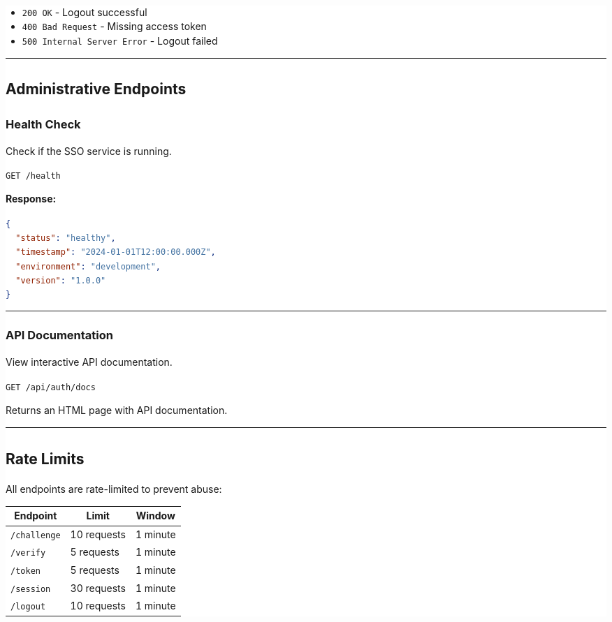 - `200 OK` - Logout successful
- `400 Bad Request` - Missing access token
- `500 Internal Server Error` - Logout failed

---

## Administrative Endpoints

### Health Check

Check if the SSO service is running.

```http
GET /health
```

**Response:**

```json
{
  "status": "healthy",
  "timestamp": "2024-01-01T12:00:00.000Z",
  "environment": "development",
  "version": "1.0.0"
}
```

---

### API Documentation

View interactive API documentation.

```http
GET /api/auth/docs
```

Returns an HTML page with API documentation.

---

## Rate Limits

All endpoints are rate-limited to prevent abuse:

| Endpoint | Limit | Window |
|----------|-------|--------|
| `/challenge` | 10 requests | 1 minute |
| `/verify` | 5 requests | 1 minute |
| `/token` | 5 requests | 1 minute |
| `/session` | 30 requests | 1 minute |
| `/logout` | 10 requests | 1 minute |
